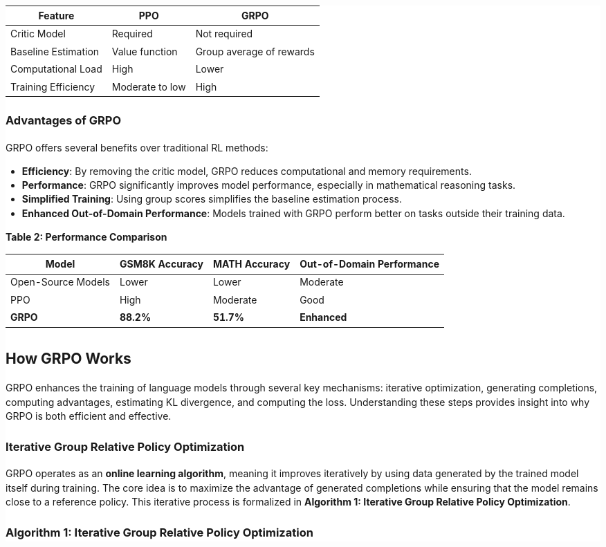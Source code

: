 | Feature               | PPO                                    | GRPO                                 |
|-----------------------|----------------------------------------|--------------------------------------|
| Critic Model          | Required                               | Not required                         |
| Baseline Estimation   | Value function                         | Group average of rewards             |
| Computational Load    | High                                   | Lower                                |
| Training Efficiency   | Moderate to low                        | High                                 |


### Advantages of GRPO

GRPO offers several benefits over traditional RL methods:

- **Efficiency**: By removing the critic model, GRPO reduces computational and memory requirements.
- **Performance**: GRPO significantly improves model performance, especially in mathematical reasoning tasks.
- **Simplified Training**: Using group scores simplifies the baseline estimation process.
- **Enhanced Out-of-Domain Performance**: Models trained with GRPO perform better on tasks outside their training data.

**Table 2: Performance Comparison**

| Model                | GSM8K Accuracy | MATH Accuracy | Out-of-Domain Performance |
|----------------------|----------------|---------------|---------------------------|
| Open-Source Models   | Lower          | Lower         | Moderate                  |
| PPO                  | High           | Moderate      | Good                      |
| **GRPO**             | **88.2%**      | **51.7%**     | **Enhanced**              |


## How GRPO Works

GRPO enhances the training of language models through several key mechanisms: iterative optimization, generating completions, computing advantages, estimating KL divergence, and computing the loss. Understanding these steps provides insight into why GRPO is both efficient and effective.

### Iterative Group Relative Policy Optimization

GRPO operates as an **online learning algorithm**, meaning it improves iteratively by using data generated by the trained model itself during training. The core idea is to maximize the advantage of generated completions while ensuring that the model remains close to a reference policy. This iterative process is formalized in **Algorithm 1: Iterative Group Relative Policy Optimization**.

### Algorithm 1: Iterative Group Relative Policy Optimization
